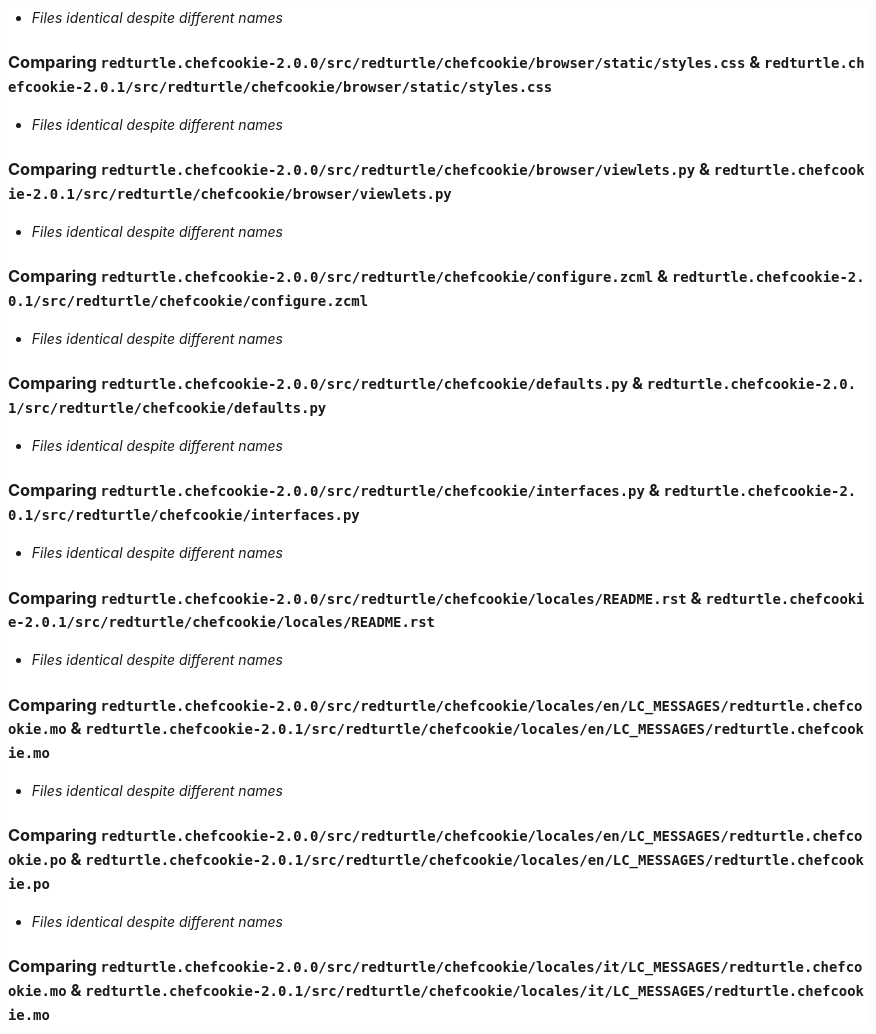  * *Files identical despite different names*

### Comparing `redturtle.chefcookie-2.0.0/src/redturtle/chefcookie/browser/static/styles.css` & `redturtle.chefcookie-2.0.1/src/redturtle/chefcookie/browser/static/styles.css`

 * *Files identical despite different names*

### Comparing `redturtle.chefcookie-2.0.0/src/redturtle/chefcookie/browser/viewlets.py` & `redturtle.chefcookie-2.0.1/src/redturtle/chefcookie/browser/viewlets.py`

 * *Files identical despite different names*

### Comparing `redturtle.chefcookie-2.0.0/src/redturtle/chefcookie/configure.zcml` & `redturtle.chefcookie-2.0.1/src/redturtle/chefcookie/configure.zcml`

 * *Files identical despite different names*

### Comparing `redturtle.chefcookie-2.0.0/src/redturtle/chefcookie/defaults.py` & `redturtle.chefcookie-2.0.1/src/redturtle/chefcookie/defaults.py`

 * *Files identical despite different names*

### Comparing `redturtle.chefcookie-2.0.0/src/redturtle/chefcookie/interfaces.py` & `redturtle.chefcookie-2.0.1/src/redturtle/chefcookie/interfaces.py`

 * *Files identical despite different names*

### Comparing `redturtle.chefcookie-2.0.0/src/redturtle/chefcookie/locales/README.rst` & `redturtle.chefcookie-2.0.1/src/redturtle/chefcookie/locales/README.rst`

 * *Files identical despite different names*

### Comparing `redturtle.chefcookie-2.0.0/src/redturtle/chefcookie/locales/en/LC_MESSAGES/redturtle.chefcookie.mo` & `redturtle.chefcookie-2.0.1/src/redturtle/chefcookie/locales/en/LC_MESSAGES/redturtle.chefcookie.mo`

 * *Files identical despite different names*

### Comparing `redturtle.chefcookie-2.0.0/src/redturtle/chefcookie/locales/en/LC_MESSAGES/redturtle.chefcookie.po` & `redturtle.chefcookie-2.0.1/src/redturtle/chefcookie/locales/en/LC_MESSAGES/redturtle.chefcookie.po`

 * *Files identical despite different names*

### Comparing `redturtle.chefcookie-2.0.0/src/redturtle/chefcookie/locales/it/LC_MESSAGES/redturtle.chefcookie.mo` & `redturtle.chefcookie-2.0.1/src/redturtle/chefcookie/locales/it/LC_MESSAGES/redturtle.chefcookie.mo`
